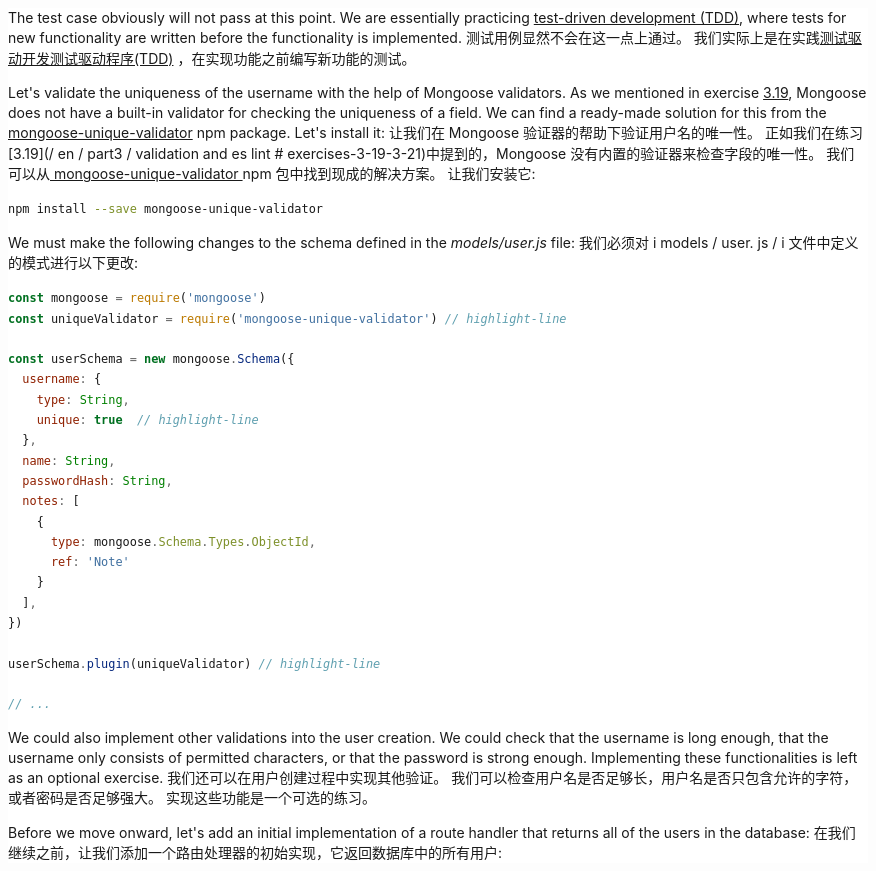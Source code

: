 
The test case obviously will not pass at this point. We are essentially practicing [test-driven development (TDD)](https://en.wikipedia.org/wiki/Test-driven_development), where tests for new functionality are written before the functionality is implemented.
测试用例显然不会在这一点上通过。 我们实际上是在实践[测试驱动开发测试驱动程序(TDD)]( https://en.wikipedia.org/wiki/test-driven_development ) ，在实现功能之前编写新功能的测试。


Let's validate the uniqueness of the username with the help of Mongoose validators. As we mentioned in exercise [3.19](/en/part3/validation_and_es_lint#exercises-3-19-3-21), Mongoose does not have a built-in validator for checking the uniqueness of a field. We can find a ready-made solution for this from the [mongoose-unique-validator](https://www.npmjs.com/package/mongoose-unique-validator) npm package. Let's install it:
让我们在 Mongoose 验证器的帮助下验证用户名的唯一性。 正如我们在练习[3.19](/ en / part3 / validation and es lint # exercises-3-19-3-21)中提到的，Mongoose 没有内置的验证器来检查字段的唯一性。 我们可以从[ mongoose-unique-validator ]( https://www.npmjs.com/package/mongoose-unique-validator ) npm 包中找到现成的解决方案。 让我们安装它:

```bash
npm install --save mongoose-unique-validator
```


We must make the following changes to the schema defined in the <i>models/user.js</i> file:
我们必须对 i models / user. js / i 文件中定义的模式进行以下更改:

```js
const mongoose = require('mongoose')
const uniqueValidator = require('mongoose-unique-validator') // highlight-line

const userSchema = new mongoose.Schema({
  username: {
    type: String,
    unique: true  // highlight-line
  },
  name: String,
  passwordHash: String,
  notes: [
    {
      type: mongoose.Schema.Types.ObjectId,
      ref: 'Note'
    }
  ],
})

userSchema.plugin(uniqueValidator) // highlight-line

// ...
```

We could also implement other validations into the user creation. We could check that the username is long enough, that the username only consists of permitted characters, or that the password is strong enough. Implementing these functionalities is left as an optional exercise.
我们还可以在用户创建过程中实现其他验证。 我们可以检查用户名是否足够长，用户名是否只包含允许的字符，或者密码是否足够强大。 实现这些功能是一个可选的练习。


Before we move onward, let's add an initial implementation of a route handler that returns all of the users in the database:
在我们继续之前，让我们添加一个路由处理器的初始实现，它返回数据库中的所有用户:
